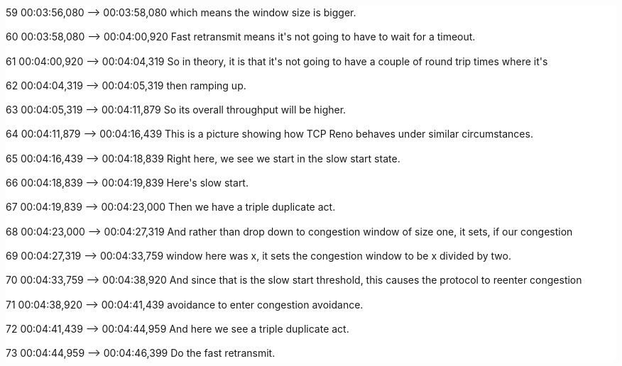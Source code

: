 59
00:03:56,080 --> 00:03:58,080
which means the window size is bigger.

60
00:03:58,080 --> 00:04:00,920
Fast retransmit means it's not going to have to wait for a timeout.

61
00:04:00,920 --> 00:04:04,319
So in theory, it is that it's not going to have a couple of round trip times where it's

62
00:04:04,319 --> 00:04:05,319
then ramping up.

63
00:04:05,319 --> 00:04:11,879
So its overall throughput will be higher.

64
00:04:11,879 --> 00:04:16,439
This is a picture showing how TCP Reno behaves under similar circumstances.

65
00:04:16,439 --> 00:04:18,839
Right here, we see we start in the slow start state.

66
00:04:18,839 --> 00:04:19,839
Here's slow start.

67
00:04:19,839 --> 00:04:23,000
Then we have a triple duplicate act.

68
00:04:23,000 --> 00:04:27,319
And rather than drop down to congestion window of size one, it sets, if our congestion

69
00:04:27,319 --> 00:04:33,759
window here was x, it sets the congestion window to be x divided by two.

70
00:04:33,759 --> 00:04:38,920
And since that is the slow start threshold, this causes the protocol to reenter congestion

71
00:04:38,920 --> 00:04:41,439
avoidance to enter congestion avoidance.

72
00:04:41,439 --> 00:04:44,959
And here we see a triple duplicate act.

73
00:04:44,959 --> 00:04:46,399
Do the fast retransmit.
